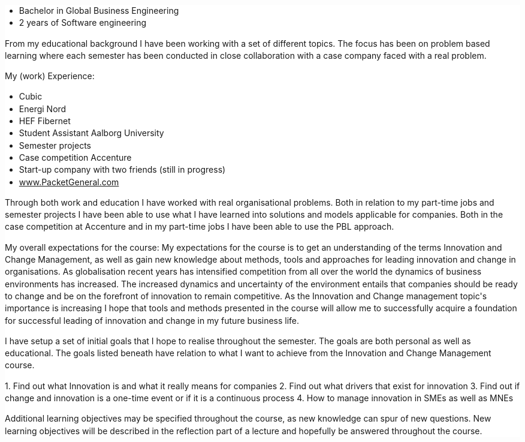 - Bachelor in Global Business Engineering 
- 2 years of Software engineering 

From my educational background I have been working with a set of different topics. The focus has been on problem 
based learning where each semester has been conducted in close collaboration with a case company faced with a real 
problem. 

My (work) Experience: 
- Cubic 
- Energi Nord 
- HEF Fibernet 
- Student Assistant Aalborg University 
- Semester projects 
- Case competition Accenture 
- Start-up company with two friends (still in progress) 
- www.PacketGeneral.com 

Through both work and education I have worked with real organisational problems. Both in relation to my part-time 
jobs and semester projects I have been able to use what I have learned into solutions and models applicable for 
companies. Both in the case competition at Accenture and in my part-time jobs I have been able to use the PBL 
approach. 

My overall expectations for the course: 
My expectations for the course is to get an understanding of the terms Innovation and Change Management, as well 
as gain new knowledge about methods, tools and approaches for leading innovation and change in organisations. As 
globalisation recent years has intensified competition from all over the world the dynamics of business environments 
has increased. The increased dynamics and uncertainty of the environment entails that companies should be ready to 
change and be on the forefront of innovation to remain competitive. As the Innovation and Change management 
topic's importance is increasing I hope that tools and methods presented in the course will allow me to successfully 
acquire a foundation for successful leading of innovation and change in my future business life. 

I have setup a set of initial goals that I hope to realise throughout the semester. The goals are both personal as well as 
educational. The goals listed beneath have relation to what I want to achieve from the Innovation and Change 
Management course. 

1\. Find out what Innovation is and what it really means for companies 
2\. Find out what drivers that exist for innovation 
3\. Find out if change and innovation is a one-time event or if it is a continuous process 
4\. How to manage innovation in SMEs as well as MNEs 

Additional learning objectives may be specified throughout the course, as new knowledge can spur of new questions. 
New learning objectives will be described in the reflection part of a lecture and hopefully be answered throughout the 
course. 
